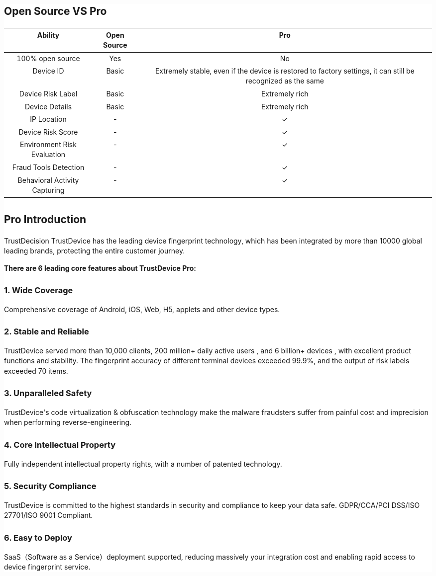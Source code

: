 ## Open Source VS Pro
|            Ability            | Open Source |                             Pro                              |
| :---------------------------: | :---------: | :----------------------------------------------------------: |
|       100% open source        |     Yes     |                              No                              |
|           Device ID           |    Basic    | Extremely stable, even if the device is restored to factory settings, it can still be recognized as the same |
|       Device Risk Label       |    Basic    |                        Extremely rich                        |
|        Device Details         |    Basic    |                        Extremely rich                        |
|          IP Location          |      -      |                              ✓                               |
|       Device Risk Score       |      -      |                              ✓                               |
|  Environment Risk Evaluation  |      -      |                              ✓                               |
|     Fraud Tools Detection     |      -      |                              ✓                               |
| Behavioral Activity Capturing |      -      |                              ✓                               |

## Pro Introduction

TrustDecision TrustDevice has the leading device fingerprint technology, which has been integrated by more than 10000 global leading brands, protecting the entire customer journey.

**There are 6 leading core features about TrustDevice Pro:**

### 1. Wide Coverage
Comprehensive coverage of Android, iOS, Web, H5, applets and other device types.

### 2. Stable and Reliable
TrustDevice served more than 10,000 clients, 200 million+ daily active users , and 6 billion+ devices , with excellent product functions and stability.
The fingerprint accuracy of different terminal devices exceeded 99.9%, and the output of risk labels exceeded 70 items.

### 3. Unparalleled Safety
TrustDevice's code virtualization & obfuscation technology make the malware fraudsters suffer from painful cost and imprecision when performing reverse-engineering.

### 4. Core Intellectual Property
Fully independent intellectual property rights, with a number of patented technology.

### 5. Security Compliance
TrustDevice is committed to the highest standards in security and compliance to keep your data safe.
GDPR/CCA/PCI DSS/ISO 27701/ISO 9001 Compliant.

### 6. Easy to Deploy
SaaS（Software as a Service）deployment supported, reducing massively your integration cost and enabling rapid access to device fingerprint service.
